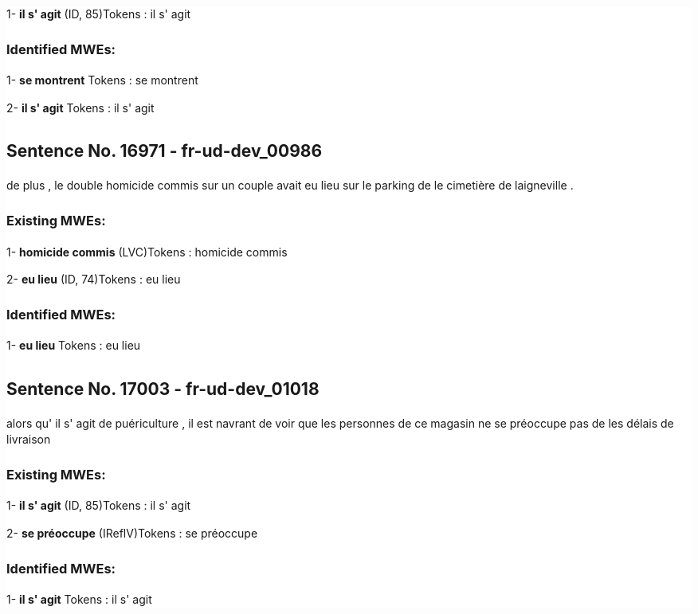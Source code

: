 1- **il s' agit** (ID, 85)Tokens : 
il
s'
agit

### Identified MWEs: 
1- **se montrent** Tokens : 
se
montrent

2- **il s' agit** Tokens : 
il
s'
agit

## Sentence No. 16971 - fr-ud-dev_00986
de plus , le double homicide commis sur un couple avait eu lieu sur le parking de le cimetière de laigneville . 
### Existing MWEs: 
1- **homicide commis** (LVC)Tokens : 
homicide
commis

2- **eu lieu** (ID, 74)Tokens : 
eu
lieu

### Identified MWEs: 
1- **eu lieu** Tokens : 
eu
lieu

## Sentence No. 17003 - fr-ud-dev_01018
alors qu' il s' agit de puériculture , il est navrant de voir que les personnes de ce magasin ne se préoccupe pas de les délais de livraison 
### Existing MWEs: 
1- **il s' agit** (ID, 85)Tokens : 
il
s'
agit

2- **se préoccupe** (IReflV)Tokens : 
se
préoccupe

### Identified MWEs: 
1- **il s' agit** Tokens : 
il
s'
agit

